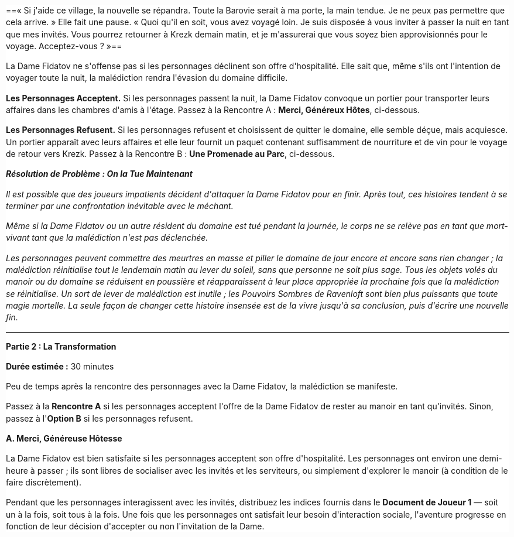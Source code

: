 ==« Si j'aide ce village, la nouvelle se répandra. Toute la Barovie serait à ma porte, la main tendue. Je ne peux pas permettre que cela arrive. » Elle fait une pause. « Quoi qu'il en soit, vous avez voyagé loin. Je suis disposée à vous inviter à passer la nuit en tant que mes invités. Vous pourrez retourner à Krezk demain matin, et je m'assurerai que vous soyez bien approvisionnés pour le voyage. Acceptez-vous ? »==

La Dame Fidatov ne s'offense pas si les personnages déclinent son offre d'hospitalité. Elle sait que, même s'ils ont l'intention de voyager toute la nuit, la malédiction rendra l'évasion du domaine difficile.

**Les Personnages Acceptent.** Si les personnages passent la nuit, la Dame Fidatov convoque un portier pour transporter leurs affaires dans les chambres d'amis à l'étage. Passez à la Rencontre A : **Merci, Généreux Hôtes**, ci-dessous.

**Les Personnages Refusent.** Si les personnages refusent et choisissent de quitter le domaine, elle semble déçue, mais acquiesce. Un portier apparaît avec leurs affaires et elle leur fournit un paquet contenant suffisamment de nourriture et de vin pour le voyage de retour vers Krezk. Passez à la Rencontre B : **Une Promenade au Parc**, ci-dessous.

***Résolution de Problème : On la Tue Maintenant***

*Il est possible que des joueurs impatients décident d'attaquer la Dame Fidatov pour en finir. Après tout, ces histoires tendent à se terminer par une confrontation inévitable avec le méchant.*

*Même si la Dame Fidatov ou un autre résident du domaine est tué pendant la journée, le corps ne se relève pas en tant que mort-vivant tant que la malédiction n'est pas déclenchée.*

*Les personnages peuvent commettre des meurtres en masse et piller le domaine de jour encore et encore sans rien changer ; la malédiction réinitialise tout le lendemain matin au lever du soleil, sans que personne ne soit plus sage. Tous les objets volés du manoir ou du domaine se réduisent en poussière et réapparaissent à leur place appropriée la prochaine fois que la malédiction se réinitialise.*
*Un sort de lever de malédiction est inutile ; les Pouvoirs Sombres de Ravenloft sont bien plus puissants que toute magie mortelle. La seule façon de changer cette histoire insensée est de la vivre jusqu'à sa conclusion, puis d'écrire une nouvelle fin.*

---

**Partie 2 : La Transformation**

**Durée estimée :** 30 minutes

Peu de temps après la rencontre des personnages avec la Dame Fidatov, la malédiction se manifeste.

Passez à la **Rencontre A** si les personnages acceptent l'offre de la Dame Fidatov de rester au manoir en tant qu'invités. Sinon, passez à l'**Option B** si les personnages refusent.

**A. Merci, Généreuse Hôtesse**

La Dame Fidatov est bien satisfaite si les personnages acceptent son offre d'hospitalité. Les personnages ont environ une demi-heure à passer ; ils sont libres de socialiser avec les invités et les serviteurs, ou simplement d'explorer le manoir (à condition de le faire discrètement).

Pendant que les personnages interagissent avec les invités, distribuez les indices fournis dans le **Document de Joueur 1** — soit un à la fois, soit tous à la fois. Une fois que les personnages ont satisfait leur besoin d'interaction sociale, l'aventure progresse en fonction de leur décision d'accepter ou non l'invitation de la Dame.
